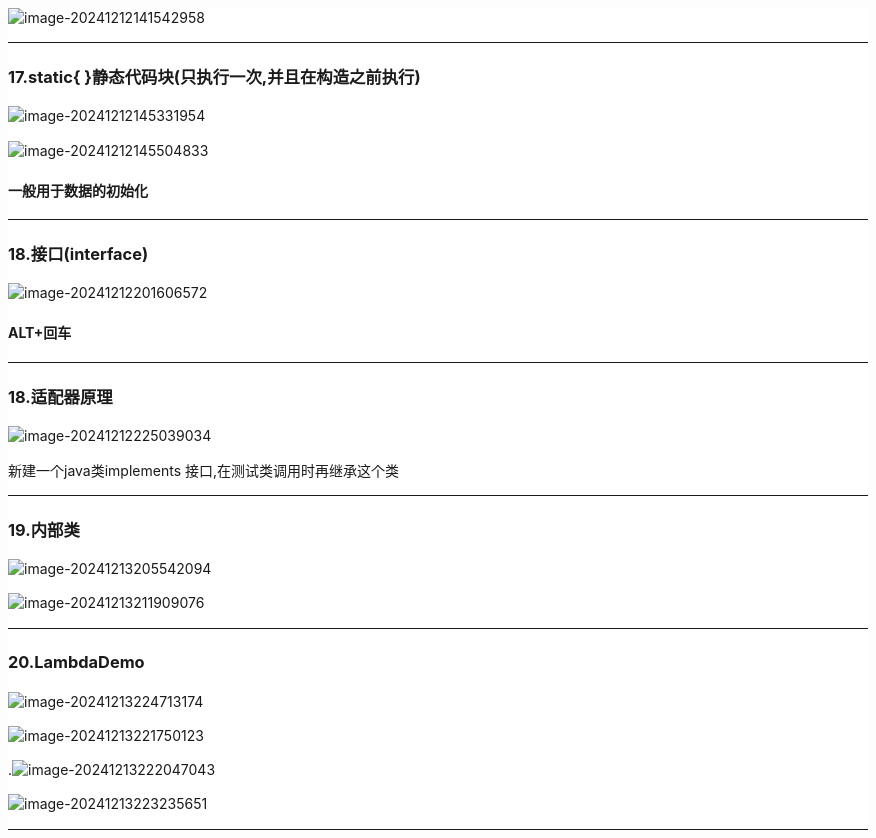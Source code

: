 ![image-20241212141542958](C:/Users/ASUS/AppData/Roaming/Typora/typora-user-images/image-20241212141542958.png)

---



### 17.static{ }静态代码块(只执行一次,并且在构造之前执行)

![image-20241212145331954](C:/Users/ASUS/AppData/Roaming/Typora/typora-user-images/image-20241212145331954.png)

![image-20241212145504833](C:/Users/ASUS/AppData/Roaming/Typora/typora-user-images/image-20241212145504833.png)

#### 一般用于数据的初始化

---



### 18.接口(interface)

![image-20241212201606572](C:/Users/ASUS/AppData/Roaming/Typora/typora-user-images/image-20241212201606572.png)

#### ALT+回车

---





### 18.适配器原理

![image-20241212225039034](C:/Users/ASUS/AppData/Roaming/Typora/typora-user-images/image-20241212225039034.png)

新建一个java类implements 接口,在测试类调用时再继承这个类

---



### 19.内部类

![image-20241213205542094](C:/Users/ASUS/AppData/Roaming/Typora/typora-user-images/image-20241213205542094.png)

![image-20241213211909076](C:/Users/ASUS/AppData/Roaming/Typora/typora-user-images/image-20241213211909076.png)

---



### 20.LambdaDemo

![image-20241213224713174](C:/Users/ASUS/AppData/Roaming/Typora/typora-user-images/image-20241213224713174.png)



![image-20241213221750123](C:/Users/ASUS/AppData/Roaming/Typora/typora-user-images/image-20241213221750123.png)

.![image-20241213222047043](C:/Users/ASUS/AppData/Roaming/Typora/typora-user-images/image-20241213222047043.png)

![image-20241213223235651](C:/Users/ASUS/AppData/Roaming/Typora/typora-user-images/image-20241213223235651.png)

---



